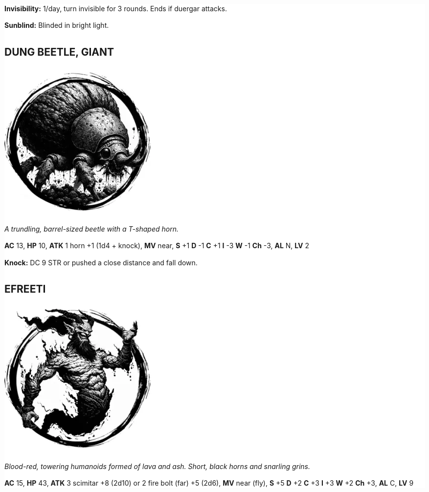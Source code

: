 **Invisibility:** 1/day, turn invisible for 3 rounds. Ends if duergar attacks.

**Sunblind:** Blinded in bright light.

## DUNG BEETLE, GIANT

![](images/dung-beetle-giant.webp)

_A trundling, barrel-sized beetle with a T-shaped horn._

**AC** 13, **HP** 10, **ATK** 1 horn +1 (1d4 + knock), **MV** near, **S** +1 **D** -1 **C** +1 **I** -3 **W** -1 **Ch** -3, **AL** N, **LV** 2

**Knock:** DC 9 STR or pushed a close distance and fall down.

## EFREETI

![](images/efreeti.webp)

_Blood-red, towering humanoids formed of lava and ash. Short, black horns and snarling grins._

**AC** 15, **HP** 43, **ATK** 3 scimitar +8 (2d10) or 2 fire bolt (far) +5 (2d6), **MV** near (fly), **S** +5 **D** +2 **C** +3 **I** +3 **W** +2 **Ch** +3, **AL** C, **LV** 9
